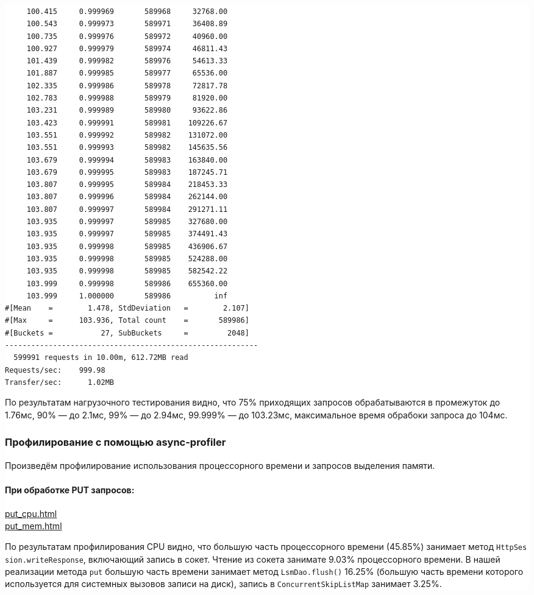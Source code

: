 ```
     100.415     0.999969       589968     32768.00
     100.543     0.999973       589971     36408.89
     100.735     0.999976       589972     40960.00
     100.927     0.999979       589974     46811.43
     101.439     0.999982       589976     54613.33
     101.887     0.999985       589977     65536.00
     102.335     0.999986       589978     72817.78
     102.783     0.999988       589979     81920.00
     103.231     0.999989       589980     93622.86
     103.423     0.999991       589981    109226.67
     103.551     0.999992       589982    131072.00
     103.551     0.999993       589982    145635.56
     103.679     0.999994       589983    163840.00
     103.679     0.999995       589983    187245.71
     103.807     0.999995       589984    218453.33
     103.807     0.999996       589984    262144.00
     103.807     0.999997       589984    291271.11
     103.935     0.999997       589985    327680.00
     103.935     0.999997       589985    374491.43
     103.935     0.999998       589985    436906.67
     103.935     0.999998       589985    524288.00
     103.935     0.999998       589985    582542.22
     103.999     0.999998       589986    655360.00
     103.999     1.000000       589986          inf
#[Mean    =        1.478, StdDeviation   =        2.107]
#[Max     =      103.936, Total count    =       589986]
#[Buckets =           27, SubBuckets     =         2048]
----------------------------------------------------------
  599991 requests in 10.00m, 612.72MB read
Requests/sec:    999.98
Transfer/sec:      1.02MB
```

По результатам нагрузочного тестирования
видно, что 75% приходящих запросов обрабатываются
в промежуток до 1.76мс, 90% — до 2.1мс,
99% — до 2.94мс, 99.999% — до 103.23мс,
максимальное время обрабоки запроса до 104мс.

### Профилирование с помощью async-profiler

Произведём профилирование использования процессорного времени и 
запросов выделения памяти.

#### При обработке PUT запросов: 

[put_cpu.html](put_cpu.html) </br>
[put_mem.html](put_mem.html)

По результатам профилирования CPU видно, что большую
часть процессорного времени (45.85%) занимает метод 
`HttpSession.writeResponse`, включающий запись в сокет.
Чтение из сокета занимате 9.03% процессорного времени.
В нашей реализации метода `put` большую часть времени занимает метод 
`LsmDao.flush()` 16.25% (большую часть времени которого используется
для системных вызовов записи на диск), 
запись в `ConcurrentSkipListMap` занимает 3.25%.
